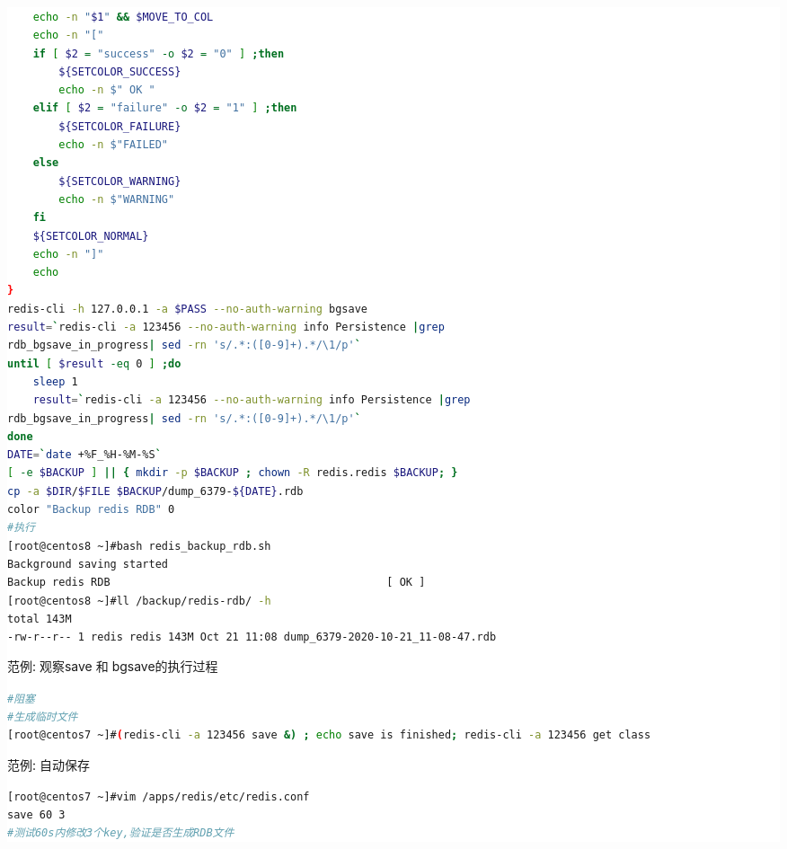 ```bash
    echo -n "$1" && $MOVE_TO_COL
    echo -n "["
    if [ $2 = "success" -o $2 = "0" ] ;then
        ${SETCOLOR_SUCCESS}
        echo -n $" OK "    
    elif [ $2 = "failure" -o $2 = "1" ] ;then 
        ${SETCOLOR_FAILURE}
        echo -n $"FAILED"
    else
        ${SETCOLOR_WARNING}
        echo -n $"WARNING"
    fi
    ${SETCOLOR_NORMAL}
    echo -n "]"
    echo
}
redis-cli -h 127.0.0.1 -a $PASS --no-auth-warning bgsave 
result=`redis-cli -a 123456 --no-auth-warning info Persistence |grep 
rdb_bgsave_in_progress| sed -rn 's/.*:([0-9]+).*/\1/p'`
until [ $result -eq 0 ] ;do
    sleep 1
    result=`redis-cli -a 123456 --no-auth-warning info Persistence |grep 
rdb_bgsave_in_progress| sed -rn 's/.*:([0-9]+).*/\1/p'`
done
DATE=`date +%F_%H-%M-%S`
[ -e $BACKUP ] || { mkdir -p $BACKUP ; chown -R redis.redis $BACKUP; }
cp -a $DIR/$FILE $BACKUP/dump_6379-${DATE}.rdb
color "Backup redis RDB" 0
#执行
[root@centos8 ~]#bash redis_backup_rdb.sh
Background saving started
Backup redis RDB                                           [ OK ]
[root@centos8 ~]#ll /backup/redis-rdb/ -h
total 143M
-rw-r--r-- 1 redis redis 143M Oct 21 11:08 dump_6379-2020-10-21_11-08-47.rdb
```

范例: 观察save 和 bgsave的执行过程

```bash
#阻塞
#生成临时文件
[root@centos7 ~]#(redis-cli -a 123456 save &) ; echo save is finished; redis-cli -a 123456 get class
```

范例: 自动保存

```bash
[root@centos7 ~]#vim /apps/redis/etc/redis.conf
save 60 3
#测试60s内修改3个key,验证是否生成RDB文件
```

